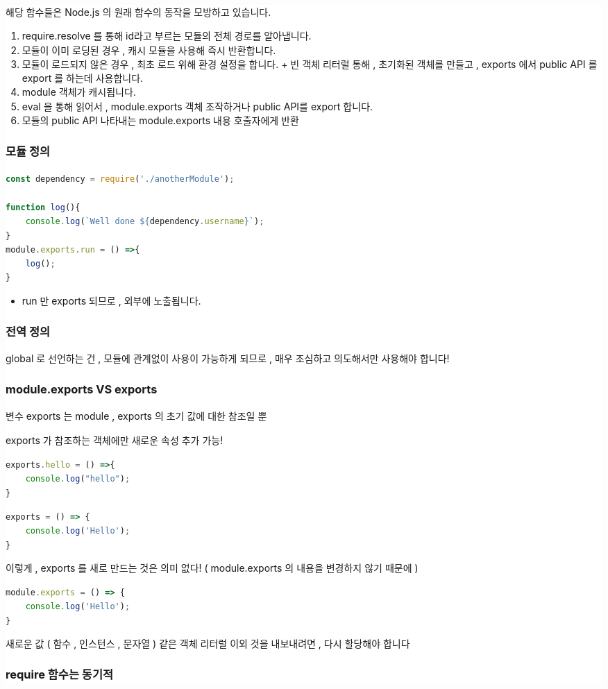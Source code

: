 해당 함수들은 Node.js 의 원래 함수의 동작을 모방하고 있습니다.
1. require.resolve 를 통해 id라고 부르는 모듈의 전체 경로를 알아냅니다.
2. 모듈이 이미 로딩된 경우 , 캐시 모듈을 사용해 즉시 반환합니다.
3. 모듈이 로드되지 않은 경우 , 최초 로드 위해 환경 설정을 합니다.
		+  빈 객체 리터럴 통해 , 초기화된 객체를 만들고 , exports 에서 public API 를 export 를 하는데 사용합니다.
4. module 객체가 캐시됩니다.
5. eval 을 통해 읽어서 , module.exports 객체 조작하거나 public API를 export 합니다.
6. 모듈의 public API 나타내는 module.exports 내용 호출자에게 반환

### 모듈 정의

```javascript
const dependency = require('./anotherModule');

function log(){
	console.log(`Well done ${dependency.username}`);
}
module.exports.run = () =>{
	log();
}
```
- run 만 exports 되므로 , 외부에 노출됩니다.


### 전역 정의

global 로 선언하는 건 , 모듈에 관계없이 사용이 가능하게 되므로 , 매우 조심하고 의도해서만 사용해야 합니다!

### module.exports VS exports

변수 exports 는 module , exports 의 초기 값에 대한 참조일 뿐

exports 가 참조하는 객체에만 새로운 속성 추가 가능!
```javascript
exports.hello = () =>{
	console.log("hello");
}
```

```javascript
exports = () => {
	console.log('Hello');
}
```
이렇게 , exports 를 새로 만드는 것은 의미 없다!
( module.exports 의 내용을 변경하지 않기 때문에 )

```javascript
module.exports = () => {
	console.log('Hello');
}
```
새로운 값 ( 함수 , 인스턴스 , 문자열 ) 같은 객체 리터럴 이외 것을 내보내려면 , 다시 할당해야 합니다

### require 함수는 동기적

